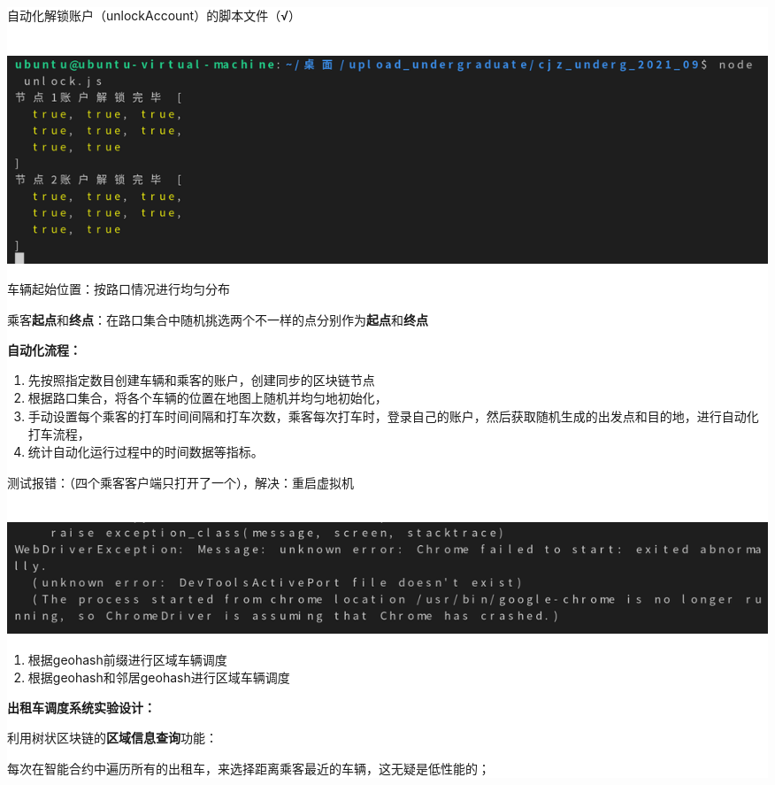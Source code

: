 自动化解锁账户（unlockAccount）的脚本文件（√）

​	![image-20220104181659139](多节点调度系统.assets/image-20220104181659139.png)



车辆起始位置：按路口情况进行均匀分布

乘客**起点**和**终点**：在路口集合中随机挑选两个不一样的点分别作为**起点**和**终点**





**自动化流程：**

1. 先按照指定数目创建车辆和乘客的账户，创建同步的区块链节点
2. 根据路口集合，将各个车辆的位置在地图上随机并均匀地初始化，
3. 手动设置每个乘客的打车时间间隔和打车次数，乘客每次打车时，登录自己的账户，然后获取随机生成的出发点和目的地，进行自动化打车流程，
4. 统计自动化运行过程中的时间数据等指标。







测试报错：（四个乘客客户端只打开了一个），解决：重启虚拟机

​	![image-20220104202518398](多节点调度系统.assets/image-20220104202518398.png)



1. 根据geohash前缀进行区域车辆调度
2. 根据geohash和邻居geohash进行区域车辆调度





**出租车调度系统实验设计：**

利用树状区块链的**区域信息查询**功能：

​	每次在智能合约中遍历所有的出租车，来选择距离乘客最近的车辆，这无疑是低性能的；
